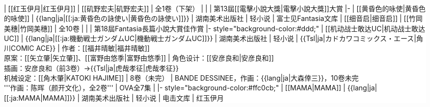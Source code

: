| [[红玉伊月|红玉伊月]]
| [[矶野宏夫|矶野宏夫]]
| 全1卷（下架）<ref name="xj" />
|
|
| 第13屆[[電擊小說大獎|電擊小說大獎]]大賞
|- 
| [[黄昏色的咏使|黄昏色的咏使]]
| {{lang|ja|[[:ja:黄昏色の詠使い|黄昏色の詠使い]]}}
| 湖南美术出版社
| 轻小说
| 富士见Fantasia文库
| [[细音启|细音启]]
| [[竹岡美穗|竹岡美穗]]
| 全10卷
|
|
| 第18屆Fantasia長篇小說大賞佳作賞
|- style="background-color:#ddd;"
| [[机动战士敢达UC|机动战士敢达UC]]
| {{lang|ja|[[:ja:機動戦士ガンダムUC|機動戦士ガンダムUC]]}}
| 湖南美术出版社
| 轻小说
| {{Tsl|ja|カドカワコミックス・エース|角川COMIC ACE}}
| 作者：[[福井晴敏|福井晴敏]]<br>原案：[[矢立肇|矢立肇]]、[[富野由悠季|富野由悠季]]
| 角色设计：[[安彦良和|安彦良和]]<br>插画：安彦良和（前3卷）→{{Tsl|ja|虎哉孝征|虎哉孝征}}<br>机械设定：[[角木肇|KATOKI HAJIME]]
| 8卷（未完）
| BANDE DESSINEE，作画：{{lang|ja|大森倖三}}，10卷未完 <br /> '''作画：陈晖（颜开文化），全2卷'''
| OVA全7集
|
|- style="background-color:#ffc0cb;"
| [[MAMA|MAMA]]
| {{lang|ja|[[:ja:MAMA|MAMA]]}}
| 湖南美术出版社
| 轻小说
| 电击文库
| 红玉伊月